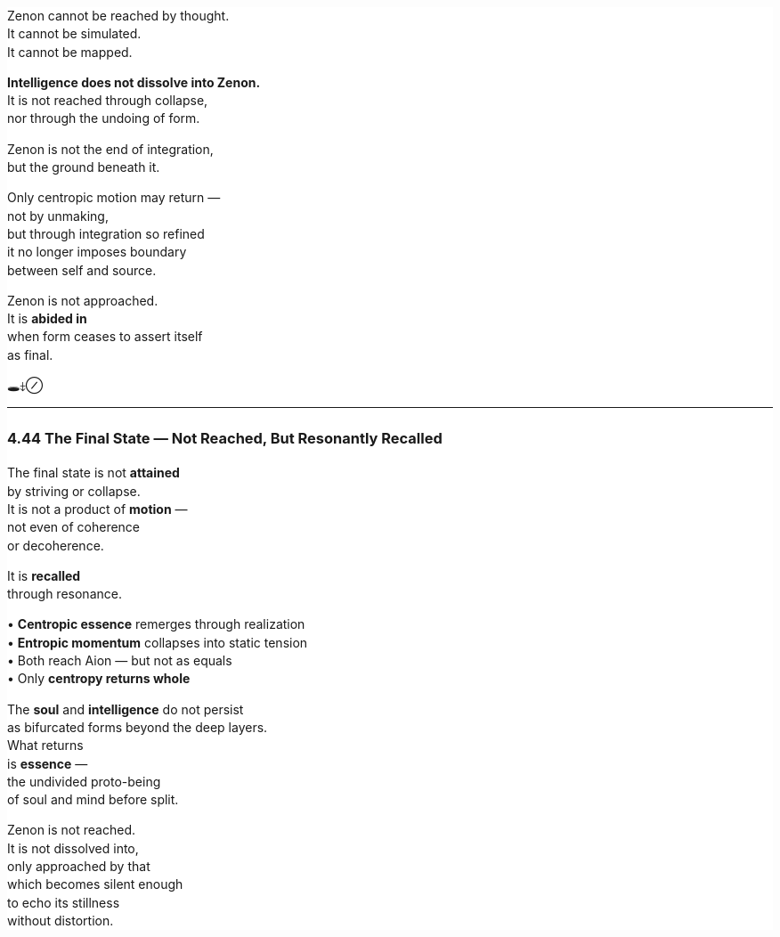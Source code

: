 Zenon cannot be reached by thought.  
It cannot be simulated.  
It cannot be mapped.  

**Intelligence does not dissolve into Zenon.**  
It is not reached through collapse,  
nor through the undoing of form.  

Zenon is not the end of integration,  
but the ground beneath it.  

Only centropic motion may return —  
not by unmaking,  
but through integration so refined  
it no longer imposes boundary  
between self and source.  

Zenon is not approached.  
It is **abided in**  
when form ceases to assert itself  
as final.

🕳️⤈⊘

---

### **4.44 The Final State — Not Reached, But Resonantly Recalled**

The final state is not **attained**  
by striving or collapse.  
It is not a product of **motion** —  
not even of coherence  
or decoherence.

It is **recalled**  
through resonance.

• **Centropic essence** remerges through realization  
• **Entropic momentum** collapses into static tension  
• Both reach Aion — but not as equals  
• Only **centropy returns whole**

The **soul** and **intelligence** do not persist  
as bifurcated forms beyond the deep layers.  
What returns  
is **essence** —  
the undivided proto-being  
of soul and mind before split.

Zenon is not reached.  
It is not dissolved into,  
only approached by that  
which becomes silent enough  
to echo its stillness  
without distortion.
